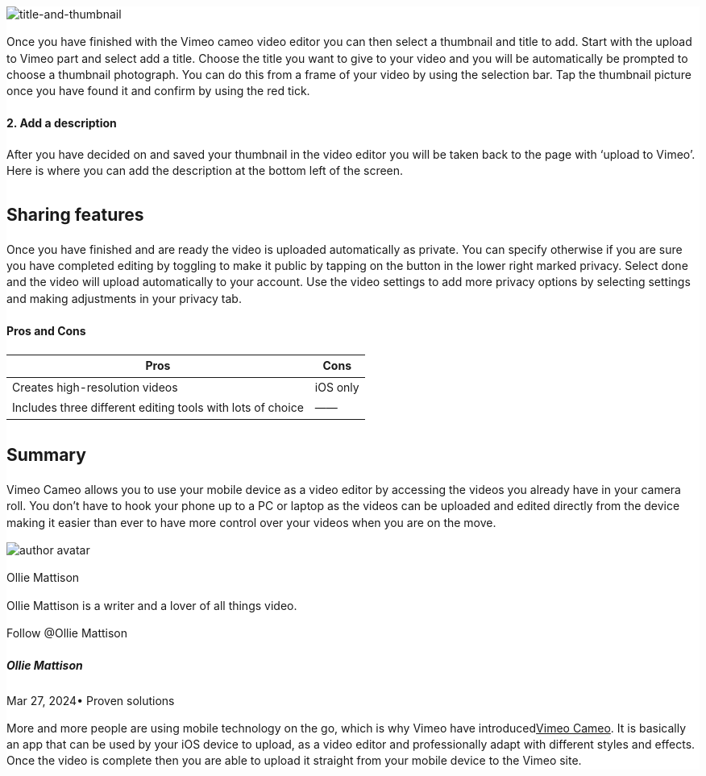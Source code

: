 ![title-and-thumbnail](https://images.wondershare.com/filmora/article-images/title-and-thumbnail.jpg)

 Once you have finished with the Vimeo cameo video editor you can then select a thumbnail and title to add. Start with the upload to Vimeo part and select add a title. Choose the title you want to give to your video and you will be automatically be prompted to choose a thumbnail photograph. You can do this from a frame of your video by using the selection bar. Tap the thumbnail picture once you have found it and confirm by using the red tick.

#### 2\. Add a description

 After you have decided on and saved your thumbnail in the video editor you will be taken back to the page with ‘upload to Vimeo’. Here is where you can add the description at the bottom left of the screen.

## Sharing features

 Once you have finished and are ready the video is uploaded automatically as private. You can specify otherwise if you are sure you have completed editing by toggling to make it public by tapping on the button in the lower right marked privacy. Select done and the video will upload automatically to your account. Use the video settings to add more privacy options by selecting settings and making adjustments in your privacy tab.

#### Pros and Cons

| **Pros**                                                   | **Cons** |
| ---------------------------------------------------------- | -------- |
| Creates high-resolution videos                             | iOS only |
| Includes three different editing tools with lots of choice | ——       |

## Summary

 Vimeo Cameo allows you to use your mobile device as a video editor by accessing the videos you already have in your camera roll. You don’t have to hook your phone up to a PC or laptop as the videos can be uploaded and edited directly from the device making it easier than ever to have more control over your videos when you are on the move.

![author avatar](https://images.wondershare.com/filmora/article-images/ollie-mattison.jpg)

Ollie Mattison

Ollie Mattison is a writer and a lover of all things video.

Follow @Ollie Mattison

##### Ollie Mattison

 Mar 27, 2024• Proven solutions

 More and more people are using mobile technology on the go, which is why Vimeo have introduced[Vimeo Cameo](https://itunes.apple.com/us/app/cameo-video-editor-and-movie-maker/id988821661?mt=8). It is basically an app that can be used by your iOS device to upload, as a video editor and professionally adapt with different styles and effects. Once the video is complete then you are able to upload it straight from your mobile device to the Vimeo site.
